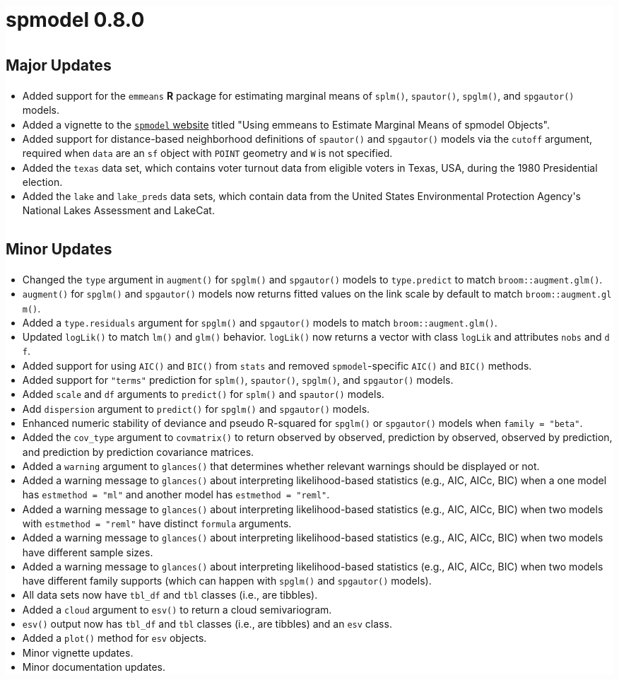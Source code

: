 # spmodel 0.8.0

## Major Updates

* Added support for the `emmeans` **R** package for estimating marginal means of `splm()`, `spautor()`, `spglm()`, and `spgautor()` models.
* Added a vignette to the [`spmodel` website](https://usepa.github.io/spmodel/) titled "Using emmeans to Estimate Marginal Means of spmodel Objects".
* Added support for distance-based neighborhood definitions of `spautor()` and `spgautor()` models via the `cutoff` argument, required when `data` are an `sf` object with `POINT` geometry and `W` is not specified.
* Added the `texas` data set, which contains voter turnout data from eligible voters in Texas, USA, during the 1980 Presidential election.
* Added the `lake` and `lake_preds` data sets, which contain data from the United States Environmental Protection Agency's National Lakes Assessment and LakeCat.


## Minor Updates

* Changed the `type` argument in `augment()` for `spglm()` and `spgautor()` models to `type.predict` to match `broom::augment.glm()`.
* `augment()` for `spglm()` and `spgautor()` models now returns fitted values on the link scale by default to match `broom::augment.glm()`.
* Added a `type.residuals` argument for `spglm()` and `spgautor()` models to match `broom::augment.glm()`.
* Updated `logLik()` to match `lm()` and `glm()` behavior. `logLik()` now returns a vector with class `logLik` and attributes `nobs` and `df`.
* Added support for using `AIC()` and `BIC()` from `stats` and removed `spmodel`-specific `AIC()` and `BIC()` methods.
* Added support for `"terms"` prediction for `splm()`, `spautor()`, `spglm()`, and `spgautor()` models.
* Added `scale` and `df` arguments to `predict()` for `splm()` and `spautor()` models.
* Add `dispersion` argument to `predict()` for `spglm()` and `spgautor()` models.
* Enhanced numeric stability of deviance and pseudo R-squared for `spglm()` or `spgautor()` models when `family = "beta"`.
* Added the `cov_type` argument to `covmatrix()` to return observed by observed, prediction by observed, observed by prediction, and prediction by prediction covariance matrices.
* Added a `warning` argument to `glances()` that determines whether relevant warnings should be displayed or not.
* Added a warning message to `glances()` about interpreting likelihood-based statistics (e.g., AIC, AICc, BIC) when a one model has `estmethod = "ml"` and another model has `estmethod = "reml"`.
* Added a warning message to `glances()` about interpreting likelihood-based statistics (e.g., AIC, AICc, BIC) when two models with `estmethod = "reml"` have distinct `formula` arguments.
* Added a warning message to `glances()` about interpreting likelihood-based statistics (e.g., AIC, AICc, BIC) when two models have different sample sizes.
* Added a warning message to `glances()` about interpreting likelihood-based statistics (e.g., AIC, AICc, BIC) when two models have different family supports (which can happen with `spglm()` and `spgautor()` models).
* All data sets now have `tbl_df` and `tbl` classes (i.e., are tibbles).
* Added a `cloud` argument to `esv()` to return a cloud semivariogram.
* `esv()` output now has `tbl_df` and `tbl` classes (i.e., are tibbles) and an `esv` class.
* Added a `plot()` method for `esv` objects.
* Minor vignette updates.
* Minor documentation updates.
